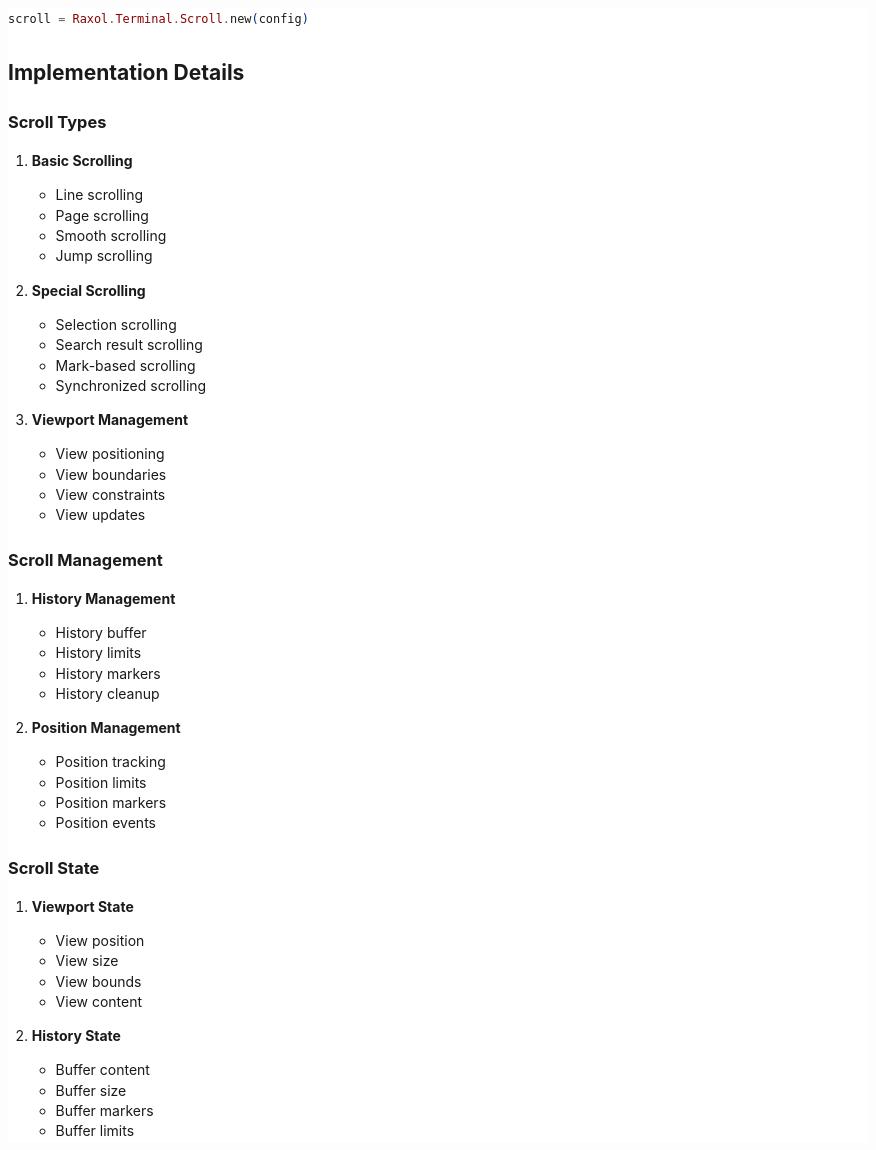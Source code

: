 ```elixir
scroll = Raxol.Terminal.Scroll.new(config)
```

## Implementation Details

### Scroll Types

1. **Basic Scrolling**

   - Line scrolling
   - Page scrolling
   - Smooth scrolling
   - Jump scrolling

2. **Special Scrolling**

   - Selection scrolling
   - Search result scrolling
   - Mark-based scrolling
   - Synchronized scrolling

3. **Viewport Management**
   - View positioning
   - View boundaries
   - View constraints
   - View updates

### Scroll Management

1. **History Management**

   - History buffer
   - History limits
   - History markers
   - History cleanup

2. **Position Management**
   - Position tracking
   - Position limits
   - Position markers
   - Position events

### Scroll State

1. **Viewport State**

   - View position
   - View size
   - View bounds
   - View content

2. **History State**
   - Buffer content
   - Buffer size
   - Buffer markers
   - Buffer limits
